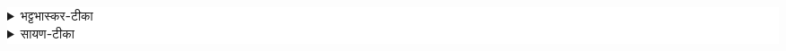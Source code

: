 <details><summary>भट्टभास्कर-टीका</summary></details>

<details><summary>सायण-टीका</summary></details>
</details>
</div>